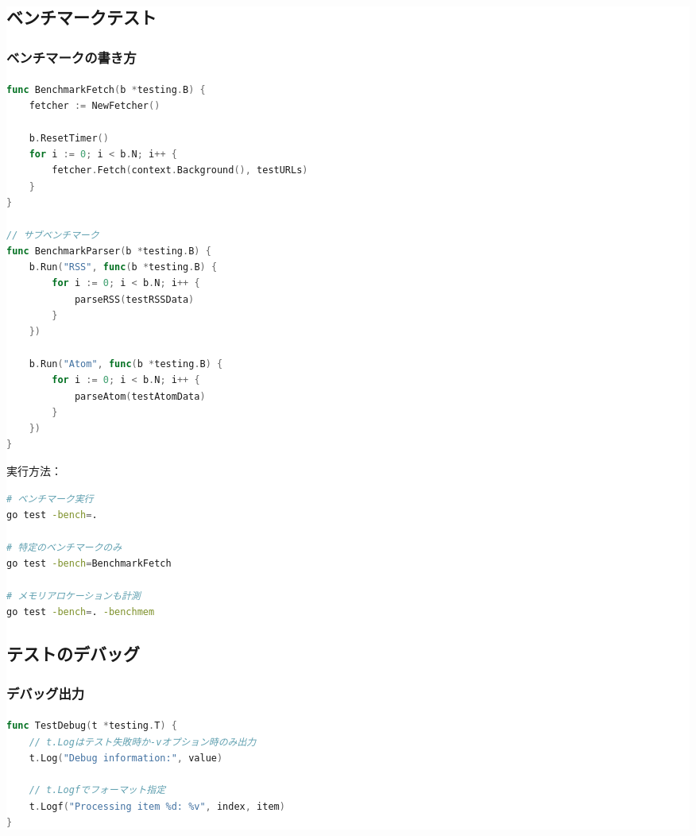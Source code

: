 ## ベンチマークテスト

### ベンチマークの書き方

```go
func BenchmarkFetch(b *testing.B) {
    fetcher := NewFetcher()
    
    b.ResetTimer()
    for i := 0; i < b.N; i++ {
        fetcher.Fetch(context.Background(), testURLs)
    }
}

// サブベンチマーク
func BenchmarkParser(b *testing.B) {
    b.Run("RSS", func(b *testing.B) {
        for i := 0; i < b.N; i++ {
            parseRSS(testRSSData)
        }
    })
    
    b.Run("Atom", func(b *testing.B) {
        for i := 0; i < b.N; i++ {
            parseAtom(testAtomData)
        }
    })
}
```

実行方法：
```bash
# ベンチマーク実行
go test -bench=.

# 特定のベンチマークのみ
go test -bench=BenchmarkFetch

# メモリアロケーションも計測
go test -bench=. -benchmem
```

## テストのデバッグ

### デバッグ出力

```go
func TestDebug(t *testing.T) {
    // t.Logはテスト失敗時か-vオプション時のみ出力
    t.Log("Debug information:", value)
    
    // t.Logfでフォーマット指定
    t.Logf("Processing item %d: %v", index, item)
}
```
